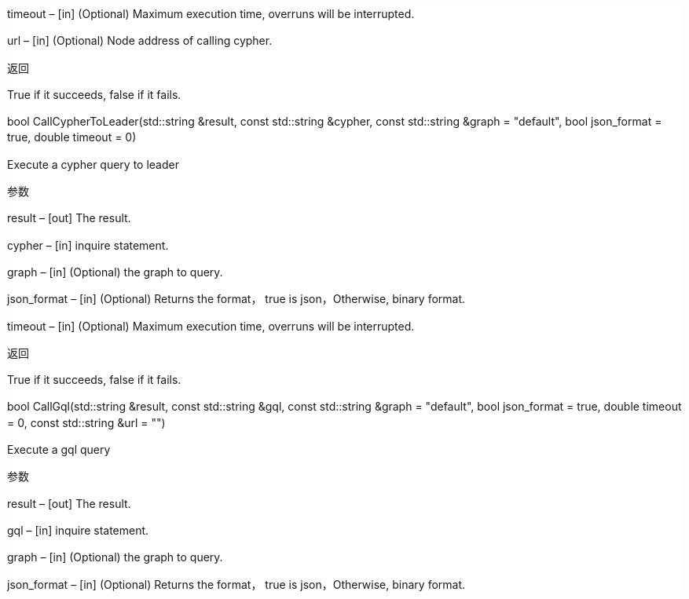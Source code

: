 

timeout – [in] (Optional) Maximum execution time, overruns will be interrupted.



url – [in] (Optional) Node address of calling cypher.



返回

True if it succeeds, false if it fails.



bool CallCypherToLeader(std::string &result, const std::string &cypher, const std::string &graph = "default", bool json_format = true, double timeout = 0)

Execute a cypher query to leader



参数

result – [out] The result.



cypher – [in] inquire statement.



graph – [in] (Optional) the graph to query.



json_format – [in] (Optional) Returns the format， true is json，Otherwise, binary format.



timeout – [in] (Optional) Maximum execution time, overruns will be interrupted.



返回

True if it succeeds, false if it fails.



bool CallGql(std::string &result, const std::string &gql, const std::string &graph = "default", bool json_format = true, double timeout = 0, const std::string &url = "")

Execute a gql query



参数

result – [out] The result.



gql – [in] inquire statement.



graph – [in] (Optional) the graph to query.



json_format – [in] (Optional) Returns the format， true is json，Otherwise, binary format.
